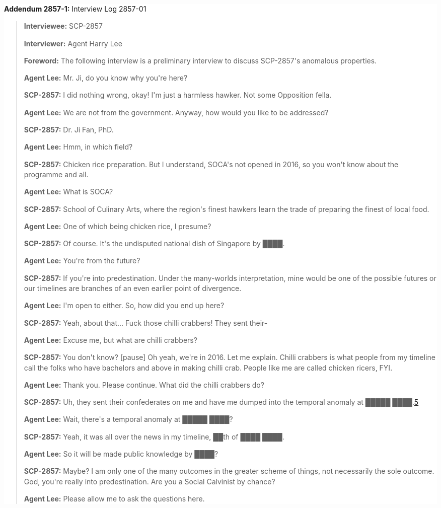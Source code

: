 **Addendum 2857-1:** Interview Log 2857-01

> **Interviewee:** SCP-2857
> 
> **Interviewer:** Agent Harry Lee
> 
> **Foreword:** The following interview is a preliminary interview to discuss SCP-2857's anomalous properties.
> 
> **<Begin Log>**
> 
> **Agent Lee:** Mr. Ji, do you know why you're here?
> 
> **SCP-2857:** I did nothing wrong, okay! I'm just a harmless hawker. Not some Opposition fella.
> 
> **Agent Lee:** We are not from the government. Anyway, how would you like to be addressed?
> 
> **SCP-2857:** Dr. Ji Fan, PhD.
> 
> **Agent Lee:** Hmm, in which field?
> 
> **SCP-2857:** Chicken rice preparation. But I understand, SOCA's not opened in 2016, so you won't know about the programme and all.
> 
> **Agent Lee:** What is SOCA?
> 
> **SCP-2857:** School of Culinary Arts, where the region's finest hawkers learn the trade of preparing the finest of local food.
> 
> **Agent Lee:** One of which being chicken rice, I presume?
> 
> **SCP-2857:** Of course. It's the undisputed national dish of Singapore by ████.
> 
> **Agent Lee:** You're from the future?
> 
> **SCP-2857:** If you're into predestination. Under the many-worlds interpretation, mine would be one of the possible futures or our timelines are branches of an even earlier point of divergence.
> 
> **Agent Lee:** I'm open to either. So, how did you end up here?
> 
> **SCP-2857:** Yeah, about that… Fuck those chilli crabbers! They sent their-
> 
> **Agent Lee:** Excuse me, but what are chilli crabbers?
> 
> **SCP-2857:** You don't know? \[pause\] Oh yeah, we're in 2016. Let me explain. Chilli crabbers is what people from my timeline call the folks who have bachelors and above in making chilli crab. People like me are called chicken ricers, FYI.
> 
> **Agent Lee:** Thank you. Please continue. What did the chilli crabbers do?
> 
> **SCP-2857:** Uh, they sent their confederates on me and have me dumped into the temporal anomaly at █████ ████.[5](javascript:;)
> 
> **Agent Lee:** Wait, there's a temporal anomaly at █████ ████?
> 
> **SCP-2857:** Yeah, it was all over the news in my timeline, ██th of ████ ████.
> 
> **Agent Lee:** So it will be made public knowledge by ████?
> 
> **SCP-2857:** Maybe? I am only one of the many outcomes in the greater scheme of things, not necessarily the sole outcome. God, you're really into predestination. Are you a Social Calvinist by chance?
> 
> **Agent Lee:** Please allow me to ask the questions here.